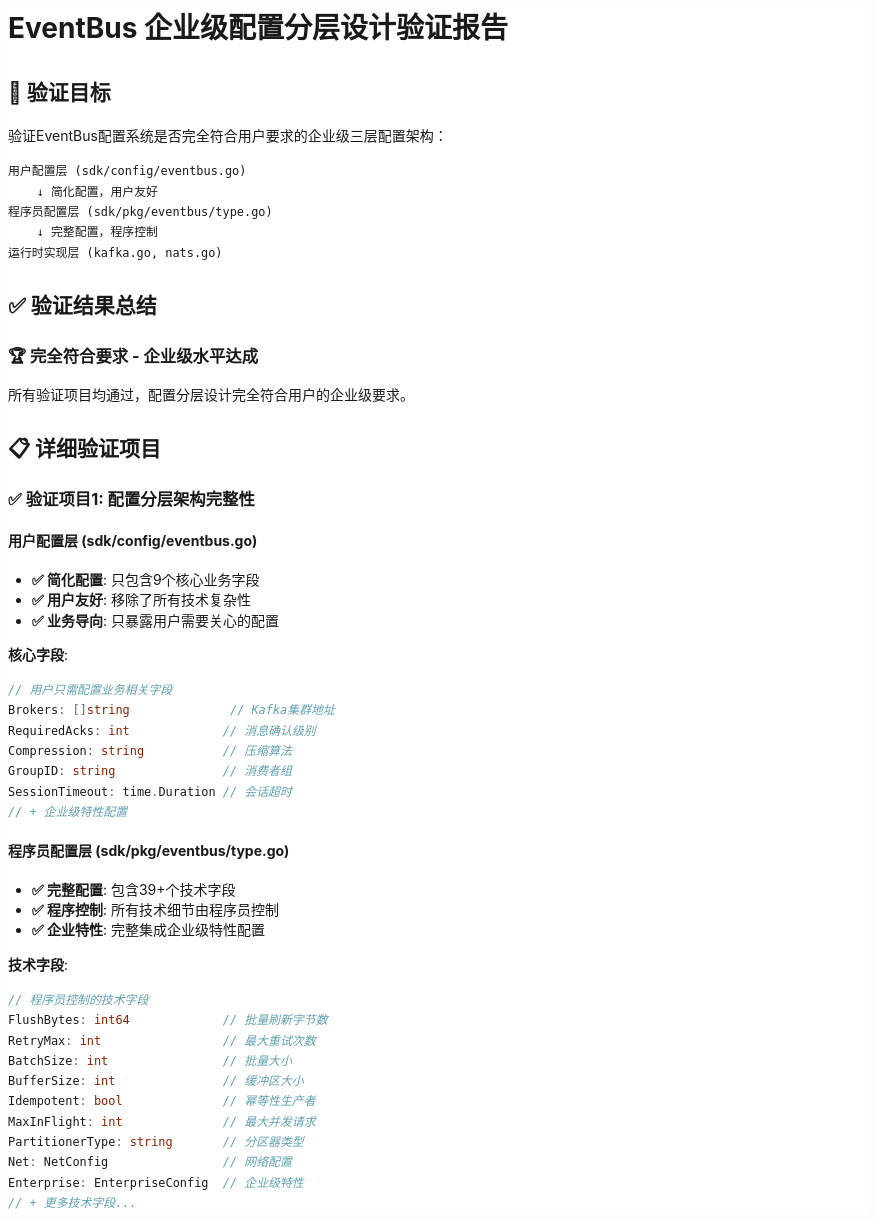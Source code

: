 # EventBus 企业级配置分层设计验证报告

## 🎯 验证目标

验证EventBus配置系统是否完全符合用户要求的企业级三层配置架构：

```
用户配置层 (sdk/config/eventbus.go)
    ↓ 简化配置，用户友好
程序员配置层 (sdk/pkg/eventbus/type.go)  
    ↓ 完整配置，程序控制
运行时实现层 (kafka.go, nats.go)
```

## ✅ 验证结果总结

### **🏆 完全符合要求 - 企业级水平达成**

所有验证项目均通过，配置分层设计完全符合用户的企业级要求。

## 📋 详细验证项目

### ✅ **验证项目1: 配置分层架构完整性**

#### 用户配置层 (sdk/config/eventbus.go)
- **✅ 简化配置**: 只包含9个核心业务字段
- **✅ 用户友好**: 移除了所有技术复杂性
- **✅ 业务导向**: 只暴露用户需要关心的配置

**核心字段**:
```go
// 用户只需配置业务相关字段
Brokers: []string              // Kafka集群地址
RequiredAcks: int             // 消息确认级别
Compression: string           // 压缩算法
GroupID: string               // 消费者组
SessionTimeout: time.Duration // 会话超时
// + 企业级特性配置
```

#### 程序员配置层 (sdk/pkg/eventbus/type.go)
- **✅ 完整配置**: 包含39+个技术字段
- **✅ 程序控制**: 所有技术细节由程序员控制
- **✅ 企业特性**: 完整集成企业级特性配置

**技术字段**:
```go
// 程序员控制的技术字段
FlushBytes: int64             // 批量刷新字节数
RetryMax: int                 // 最大重试次数
BatchSize: int                // 批量大小
BufferSize: int               // 缓冲区大小
Idempotent: bool              // 幂等性生产者
MaxInFlight: int              // 最大并发请求
PartitionerType: string       // 分区器类型
Net: NetConfig                // 网络配置
Enterprise: EnterpriseConfig  // 企业级特性
// + 更多技术字段...
```

